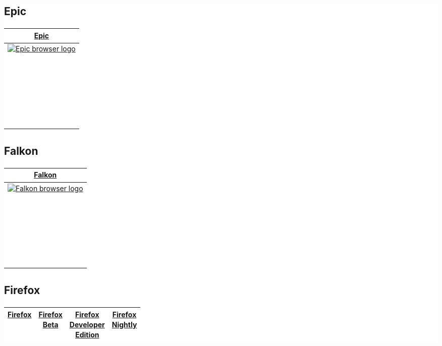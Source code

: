 Epic
----

<table>
    <thead>
        <tr>
            <th>
                <a href="https://www.epicbrowser.com/">Epic</a>
            </th>
        </tr>
    </thead>
    <tbody>
        <tr height=170>
            <td>
                <a href="epic">
                    <img width=150 src="epic/epic.png" alt="Epic browser logo">
                </a>
            </td>
        </tr>
    </tbody>
</table>

Falkon
------

<table>
    <thead>
        <tr>
            <th>
                <a href="https://www.falkon.org/">Falkon</a>
            </th>
        </tr>
    </thead>
    <tbody>
        <tr height=170>
            <td>
                <a href="falkon">
                    <img width=150 src="falkon/falkon_256x256.png" alt="Falkon browser logo">
                </a>
            </td>
        </tr>
    </tbody>
</table>

Firefox
-------

<table>
    <thead>
        <tr>
            <th>
                <a href="https://www.mozilla.org/en-US/firefox/new/">Firefox</a>
            </th>
            <th>
                <a href="https://www.mozilla.org/en-US/firefox/channel/desktop/#beta">Firefox<br>Beta</a>
            </th>
            <th>
                <a href="https://www.mozilla.org/en-US/firefox/channel/#developer">Firefox<br>Developer<br>Edition</a>
            </th>
            <th>
                <a href="https://www.mozilla.org/en-US/firefox/channel/desktop/#nightly">Firefox<br>Nightly</a>
            </th>
        </tr>